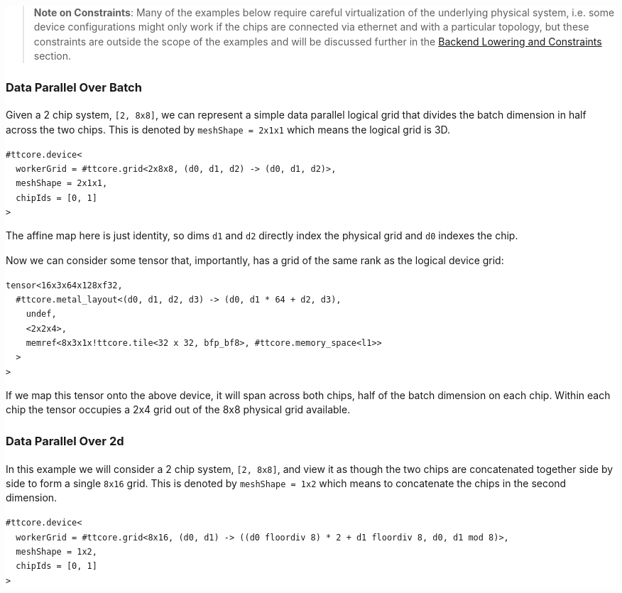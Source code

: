 > **Note on Constraints**: Many of the examples below require careful virtualization
> of the underlying physical system, i.e. some device configurations might
> only work if the chips are connected via ethernet and with a particular
> topology, but these constraints are
> outside the scope of the examples and will be discussed further in the
> [Backend Lowering and Constraints](#backend-lowering-and-constraints) section.

### Data Parallel Over Batch

Given a 2 chip system, `[2, 8x8]`, we can represent a simple data parallel
logical grid that divides the batch dimension in half across the two chips.
This is denoted by `meshShape = 2x1x1` which means the logical grid is 3D.

```mlir
#ttcore.device<
  workerGrid = #ttcore.grid<2x8x8, (d0, d1, d2) -> (d0, d1, d2)>,
  meshShape = 2x1x1,
  chipIds = [0, 1]
>
```

The affine map here is just identity, so dims `d1` and `d2` directly index
the physical grid and `d0` indexes the chip.

Now we can consider some tensor that, importantly, has a grid of the same rank as
the logical device grid:

```mlir
tensor<16x3x64x128xf32,
  #ttcore.metal_layout<(d0, d1, d2, d3) -> (d0, d1 * 64 + d2, d3),
    undef,
    <2x2x4>,
    memref<8x3x1x!ttcore.tile<32 x 32, bfp_bf8>, #ttcore.memory_space<l1>>
  >
>
```

If we map this tensor onto the above device, it will span across both chips,
half of the batch dimension on each chip.  Within each chip the tensor occupies
a 2x4 grid out of the 8x8 physical grid available.

### Data Parallel Over 2d

In this example we will consider a 2 chip system, `[2, 8x8]`, and view it as
though the two chips are concatenated together side by side to form a single
`8x16` grid. This is denoted by `meshShape = 1x2` which means to concatenate
the chips in the second dimension.

```mlir
#ttcore.device<
  workerGrid = #ttcore.grid<8x16, (d0, d1) -> ((d0 floordiv 8) * 2 + d1 floordiv 8, d0, d1 mod 8)>,
  meshShape = 1x2,
  chipIds = [0, 1]
>
```
